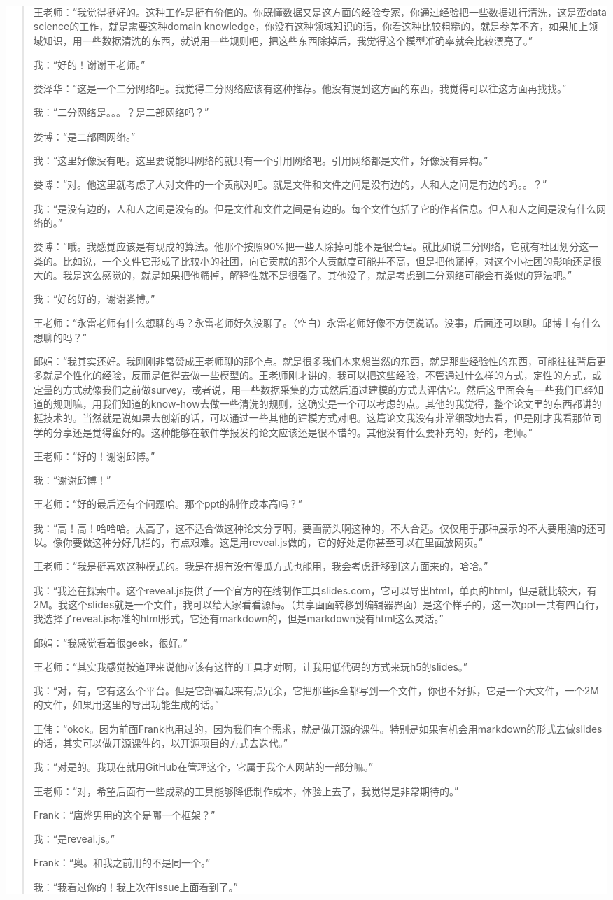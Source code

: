 > 王老师：“我觉得挺好的。这种工作是挺有价值的。你既懂数据又是这方面的经验专家，你通过经验把一些数据进行清洗，这是蛮data science的工作，就是需要这种domain knowledge，你没有这种领域知识的话，你看这种比较粗糙的，就是参差不齐，如果加上领域知识，用一些数据清洗的东西，就说用一些规则吧，把这些东西除掉后，我觉得这个模型准确率就会比较漂亮了。”
>  
> 我：“好的！谢谢王老师。”
>   
> 娄泽华：“这是一个二分网络吧。我觉得二分网络应该有这种推荐。他没有提到这方面的东西，我觉得可以往这方面再找找。”
>  
> 我：“二分网络是。。。？是二部网络吗？”
>  
> 娄博：“是二部图网络。”
>  
> 我：“这里好像没有吧。这里要说能叫网络的就只有一个引用网络吧。引用网络都是文件，好像没有异构。”
>  
> 娄博：“对。他这里就考虑了人对文件的一个贡献对吧。就是文件和文件之间是没有边的，人和人之间是有边的吗。。？”
>  
> 我：“是没有边的，人和人之间是没有的。但是文件和文件之间是有边的。每个文件包括了它的作者信息。但人和人之间是没有什么网络的。”
>  
> 娄博：“哦。我感觉应该是有现成的算法。他那个按照90%把一些人除掉可能不是很合理。就比如说二分网络，它就有社团划分这一类的。比如说，一个文件它形成了比较小的社团，向它贡献的那个人贡献度可能并不高，但是把他筛掉，对这个小社团的影响还是很大的。我是这么感觉的，就是如果把他筛掉，解释性就不是很强了。其他没了，就是考虑到二分网络可能会有类似的算法吧。”
>  
> 我：“好的好的，谢谢娄博。”
>  
> 王老师：“永雷老师有什么想聊的吗？永雷老师好久没聊了。（空白）永雷老师好像不方便说话。没事，后面还可以聊。邱博士有什么想聊的吗？”
>  
> 邱娟：“我其实还好。我刚刚非常赞成王老师聊的那个点。就是很多我们本来想当然的东西，就是那些经验性的东西，可能往往背后更多就是个性化的经验，反而是值得去做一些模型的。王老师刚才讲的，我可以把这些经验，不管通过什么样的方式，定性的方式，或定量的方式就像我们之前做survey，或者说，用一些数据采集的方式然后通过建模的方式去评估它。然后这里面会有一些我们已经知道的规则嘛，用我们知道的know-how去做一些清洗的规则，这确实是一个可以考虑的点。其他的我觉得，整个论文里的东西都讲的挺技术的。当然就是说如果去创新的话，可以通过一些其他的建模方式对吧。这篇论文我没有非常细致地去看，但是刚才我看那位同学的分享还是觉得蛮好的。这种能够在软件学报发的论文应该还是很不错的。其他没有什么要补充的，好的，老师。”
>  
> 王老师：“好的！谢谢邱博。”
> 
> 我：“谢谢邱博！”
>  
> 王老师：“好的最后还有个问题哈。那个ppt的制作成本高吗？”
>  
> 我：“高！高！哈哈哈。太高了，这不适合做这种论文分享啊，要画箭头啊这种的，不大合适。仅仅用于那种展示的不大要用脑的还可以。像你要做这种分好几栏的，有点艰难。这是用reveal.js做的，它的好处是你甚至可以在里面放网页。”
>  
> 王老师：“我是挺喜欢这种模式的。我是在想有没有傻瓜方式也能用，我会考虑迁移到这方面来的，哈哈。”
>  
> 我：“我还在探索中。这个reveal.js提供了一个官方的在线制作工具slides.com，它可以导出html，单页的html，但是就比较大，有2M。我这个slides就是一个文件，我可以给大家看看源码。（共享画面转移到编辑器界面）是这个样子的，这一次ppt一共有四百行，我选择了reveal.js标准的html形式，它还有markdown的，但是markdown没有html这么灵活。”
>  
> 邱娟：“我感觉看着很geek，很好。”
>  
> 王老师：“其实我感觉按道理来说他应该有这样的工具才对啊，让我用低代码的方式来玩h5的slides。”
>  
> 我：“对，有，它有这么个平台。但是它部署起来有点冗余，它把那些js全都写到一个文件，你也不好拆，它是一个大文件，一个2M的文件，如果用这里的导出功能生成的话。”
>  
> 王伟：“okok。因为前面Frank也用过的，因为我们有个需求，就是做开源的课件。特别是如果有机会用markdown的形式去做slides的话，其实可以做开源课件的，以开源项目的方式去迭代。”
>  
> 我：“对是的。我现在就用GitHub在管理这个，它属于我个人网站的一部分嘛。”
>  
> 王老师：“对，希望后面有一些成熟的工具能够降低制作成本，体验上去了，我觉得是非常期待的。”
>  
> Frank：“唐烨男用的这个是哪一个框架？”
>  
> 我：“是reveal.js。”
>  
> Frank：“奥。和我之前用的不是同一个。”
>  
> 我：“我看过你的！我上次在issue上面看到了。”
>  